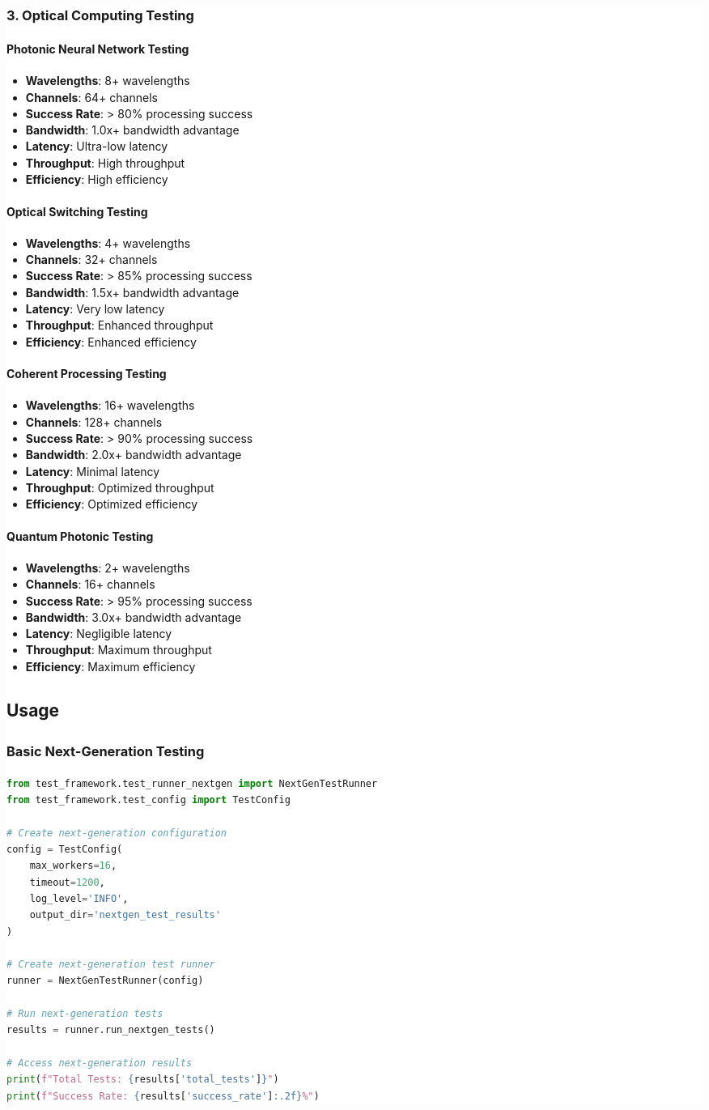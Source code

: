 ### 3. Optical Computing Testing

#### **Photonic Neural Network Testing**
- **Wavelengths**: 8+ wavelengths
- **Channels**: 64+ channels
- **Success Rate**: > 80% processing success
- **Bandwidth**: 1.0x+ bandwidth advantage
- **Latency**: Ultra-low latency
- **Throughput**: High throughput
- **Efficiency**: High efficiency

#### **Optical Switching Testing**
- **Wavelengths**: 4+ wavelengths
- **Channels**: 32+ channels
- **Success Rate**: > 85% processing success
- **Bandwidth**: 1.5x+ bandwidth advantage
- **Latency**: Very low latency
- **Throughput**: Enhanced throughput
- **Efficiency**: Enhanced efficiency

#### **Coherent Processing Testing**
- **Wavelengths**: 16+ wavelengths
- **Channels**: 128+ channels
- **Success Rate**: > 90% processing success
- **Bandwidth**: 2.0x+ bandwidth advantage
- **Latency**: Minimal latency
- **Throughput**: Optimized throughput
- **Efficiency**: Optimized efficiency

#### **Quantum Photonic Testing**
- **Wavelengths**: 2+ wavelengths
- **Channels**: 16+ channels
- **Success Rate**: > 95% processing success
- **Bandwidth**: 3.0x+ bandwidth advantage
- **Latency**: Negligible latency
- **Throughput**: Maximum throughput
- **Efficiency**: Maximum efficiency

## Usage

### Basic Next-Generation Testing

```python
from test_framework.test_runner_nextgen import NextGenTestRunner
from test_framework.test_config import TestConfig

# Create next-generation configuration
config = TestConfig(
    max_workers=16,
    timeout=1200,
    log_level='INFO',
    output_dir='nextgen_test_results'
)

# Create next-generation test runner
runner = NextGenTestRunner(config)

# Run next-generation tests
results = runner.run_nextgen_tests()

# Access next-generation results
print(f"Total Tests: {results['total_tests']}")
print(f"Success Rate: {results['success_rate']:.2f}%")
```